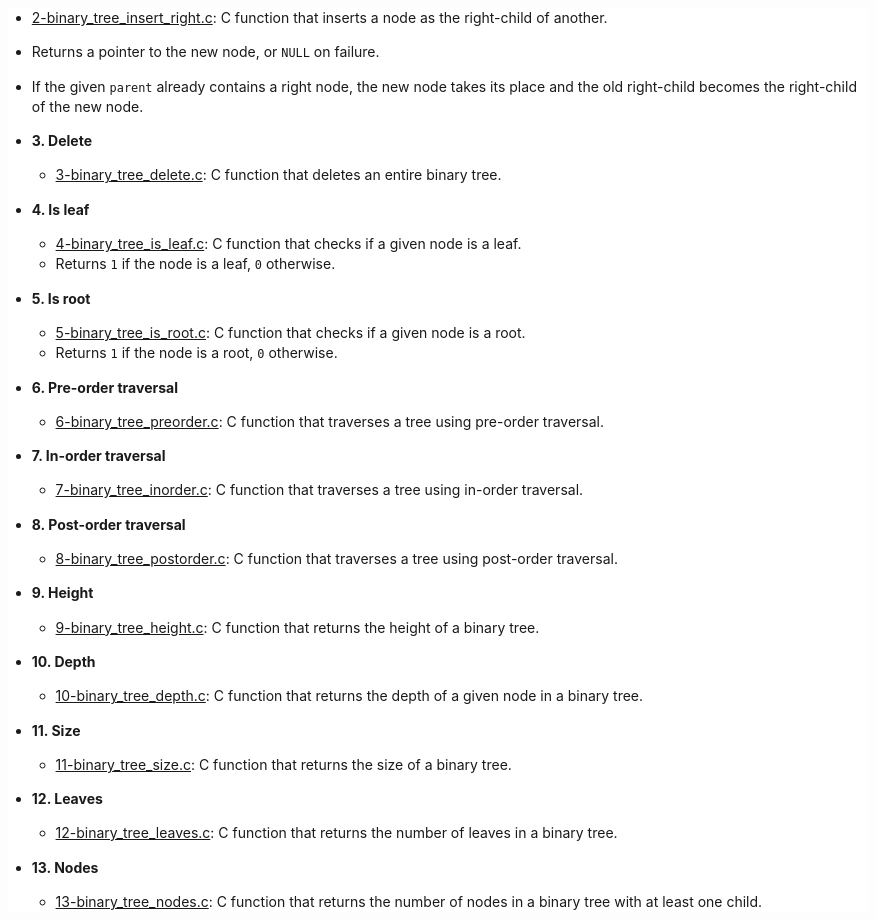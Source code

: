   - [2-binary_tree_insert_right.c](./2-binary_tree_insert_right.c): C function that
    inserts a node as the right-child of another.
  - Returns a pointer to the new node, or `NULL` on failure.
  - If the given `parent` already contains a right node, the new node takes its
    place and the old right-child becomes the right-child of the new node.

- **3. Delete**

  - [3-binary_tree_delete.c](./3-binary_tree_delete.c): C function that deletes
    an entire binary tree.

- **4. Is leaf**

  - [4-binary_tree_is_leaf.c](./4-binary_tree_is_leaf.c): C function that checks
    if a given node is a leaf.
  - Returns `1` if the node is a leaf, `0` otherwise.

- **5. Is root**

  - [5-binary_tree_is_root.c](./5-binary_tree_is_root.c): C function that checks
    if a given node is a root.
  - Returns `1` if the node is a root, `0` otherwise.

- **6. Pre-order traversal**

  - [6-binary_tree_preorder.c](./6-binary_tree_preorder.c): C function that
    traverses a tree using pre-order traversal.

- **7. In-order traversal**

  - [7-binary_tree_inorder.c](./7-binary_tree_inorder.c): C function that
    traverses a tree using in-order traversal.

- **8. Post-order traversal**

  - [8-binary_tree_postorder.c](./8-binary_tree_postorder.c): C function that
    traverses a tree using post-order traversal.

- **9. Height**

  - [9-binary_tree_height.c](./9-binary_tree_height.c): C function that returns
    the height of a binary tree.

- **10. Depth**

  - [10-binary_tree_depth.c](./10-binary_tree_depth.c): C function that returns
    the depth of a given node in a binary tree.

- **11. Size**

  - [11-binary_tree_size.c](./11-binary_tree_size.c): C function that returns
    the size of a binary tree.

- **12. Leaves**

  - [12-binary_tree_leaves.c](./12-binary_tree_leaves.c): C function that returns
    the number of leaves in a binary tree.

- **13. Nodes**

  - [13-binary_tree_nodes.c](./13-binary_tree_nodes.c): C function that returns
    the number of nodes in a binary tree with at least one child.
